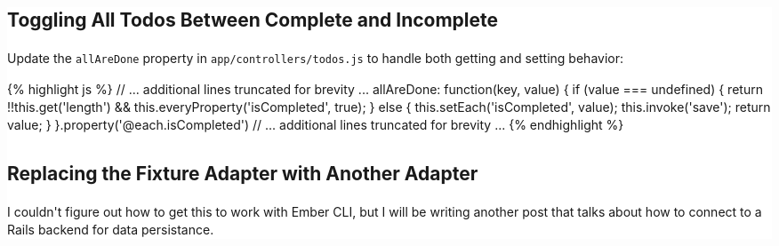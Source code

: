 ## Toggling All Todos Between Complete and Incomplete

Update the `allAreDone` property in `app/controllers/todos.js` to handle both getting and setting behavior:

{% highlight js %}
// ... additional lines truncated for brevity ...
allAreDone: function(key, value) {
  if (value === undefined) {
    return !!this.get('length') && this.everyProperty('isCompleted', true);
  } else {
    this.setEach('isCompleted', value);
    this.invoke('save');
    return value;
  }
}.property('@each.isCompleted')
// ... additional lines truncated for brevity ...
{% endhighlight %}

## Replacing the Fixture Adapter with Another Adapter

I couldn't figure out how to get this to work with Ember CLI, but I will be writing another post that talks about how to connect to a Rails backend for data persistance.

